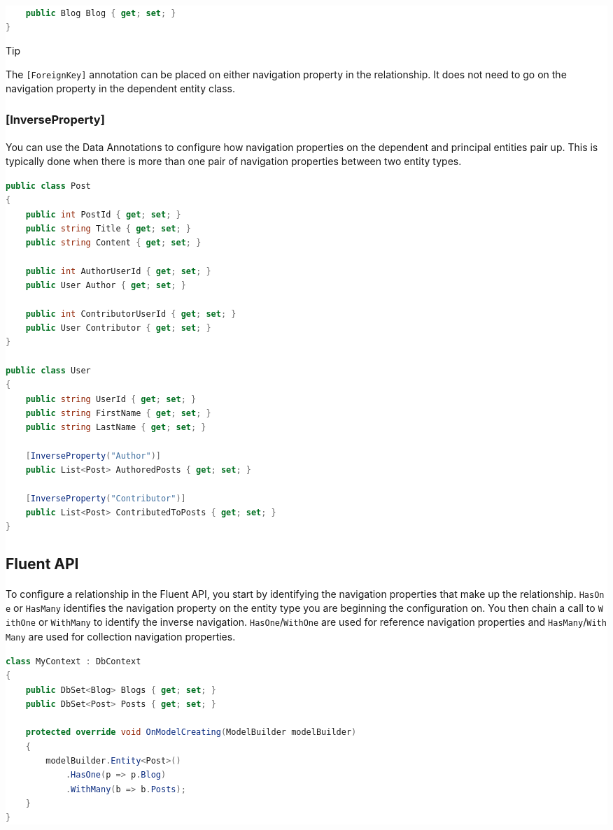 ``` csharp
    public Blog Blog { get; set; }
}
```

> [!TIP] 
> The `[ForeignKey]` annotation can be placed on either navigation property in the relationship. It does not need to go on the navigation property in the dependent entity class.

### [InverseProperty]

You can use the Data Annotations to configure how navigation properties on the dependent and principal entities pair up. This is typically done when there is more than one pair of navigation properties between two entity types.


``` csharp
public class Post
{
    public int PostId { get; set; }
    public string Title { get; set; }
    public string Content { get; set; }

    public int AuthorUserId { get; set; }
    public User Author { get; set; }

    public int ContributorUserId { get; set; }
    public User Contributor { get; set; }
}

public class User
{
    public string UserId { get; set; }
    public string FirstName { get; set; }
    public string LastName { get; set; }

    [InverseProperty("Author")]
    public List<Post> AuthoredPosts { get; set; }

    [InverseProperty("Contributor")]
    public List<Post> ContributedToPosts { get; set; }
}
```

## Fluent API

To configure a relationship in the Fluent API, you start by identifying the navigation properties that make up the relationship. `HasOne` or `HasMany` identifies the navigation property on the entity type you are beginning the configuration on. You then chain a call to `WithOne` or `WithMany` to identify the inverse navigation. `HasOne`/`WithOne` are used for reference navigation properties and `HasMany`/`WithMany` are used for collection navigation properties.


``` csharp
class MyContext : DbContext
{
    public DbSet<Blog> Blogs { get; set; }
    public DbSet<Post> Posts { get; set; }

    protected override void OnModelCreating(ModelBuilder modelBuilder)
    {
        modelBuilder.Entity<Post>()
            .HasOne(p => p.Blog)
            .WithMany(b => b.Posts);
    }
}

```